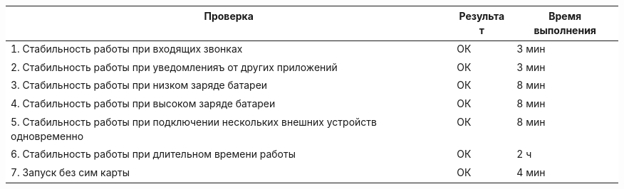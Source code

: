 | Проверка | Результат | Время выполнения |
|--|--|--|
| 1. Стабильность работы при входящих звонках | ОК | 3 мин |
| 2. Стабильность работы при уведомленияъ от других приложений | ОК | 3 мин |
| 3. Стабильность работы при низком заряде батареи | ОК | 8 мин |
| 4. Стабильность работы при высоком заряде батареи | ОК | 8 мин |
| 5. Стабильность работы при подключении нескольких внешних устройств одновременно | ОК | 8 мин |
| 6. Стабильность работы при длительном времени работы| ОК | 2 ч |
| 7. Запуск без сим карты | ОК | 4 мин |
